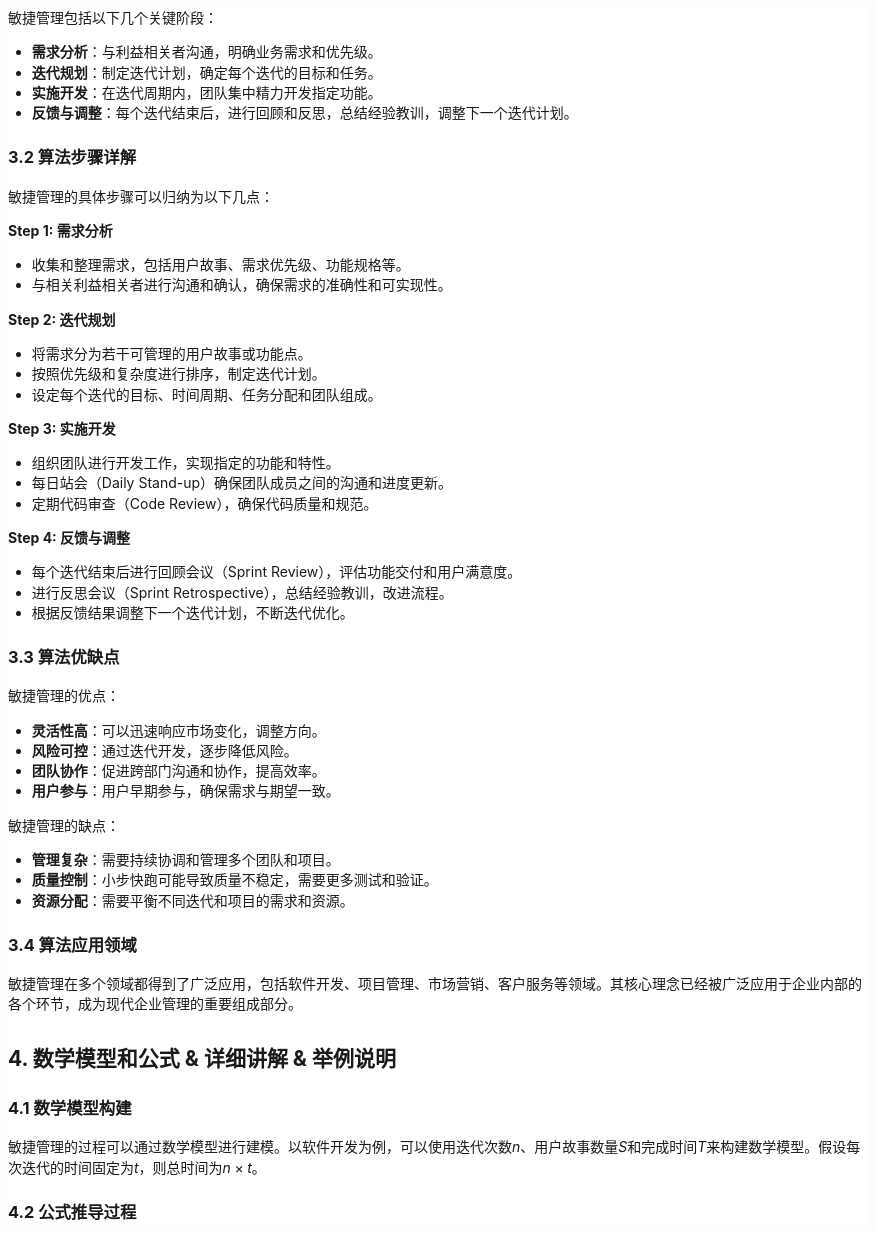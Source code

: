 敏捷管理包括以下几个关键阶段：
- **需求分析**：与利益相关者沟通，明确业务需求和优先级。
- **迭代规划**：制定迭代计划，确定每个迭代的目标和任务。
- **实施开发**：在迭代周期内，团队集中精力开发指定功能。
- **反馈与调整**：每个迭代结束后，进行回顾和反思，总结经验教训，调整下一个迭代计划。

### 3.2 算法步骤详解

敏捷管理的具体步骤可以归纳为以下几点：

**Step 1: 需求分析**
- 收集和整理需求，包括用户故事、需求优先级、功能规格等。
- 与相关利益相关者进行沟通和确认，确保需求的准确性和可实现性。

**Step 2: 迭代规划**
- 将需求分为若干可管理的用户故事或功能点。
- 按照优先级和复杂度进行排序，制定迭代计划。
- 设定每个迭代的目标、时间周期、任务分配和团队组成。

**Step 3: 实施开发**
- 组织团队进行开发工作，实现指定的功能和特性。
- 每日站会（Daily Stand-up）确保团队成员之间的沟通和进度更新。
- 定期代码审查（Code Review），确保代码质量和规范。

**Step 4: 反馈与调整**
- 每个迭代结束后进行回顾会议（Sprint Review），评估功能交付和用户满意度。
- 进行反思会议（Sprint Retrospective），总结经验教训，改进流程。
- 根据反馈结果调整下一个迭代计划，不断迭代优化。

### 3.3 算法优缺点

敏捷管理的优点：
- **灵活性高**：可以迅速响应市场变化，调整方向。
- **风险可控**：通过迭代开发，逐步降低风险。
- **团队协作**：促进跨部门沟通和协作，提高效率。
- **用户参与**：用户早期参与，确保需求与期望一致。

敏捷管理的缺点：
- **管理复杂**：需要持续协调和管理多个团队和项目。
- **质量控制**：小步快跑可能导致质量不稳定，需要更多测试和验证。
- **资源分配**：需要平衡不同迭代和项目的需求和资源。

### 3.4 算法应用领域

敏捷管理在多个领域都得到了广泛应用，包括软件开发、项目管理、市场营销、客户服务等领域。其核心理念已经被广泛应用于企业内部的各个环节，成为现代企业管理的重要组成部分。

## 4. 数学模型和公式 & 详细讲解 & 举例说明

### 4.1 数学模型构建

敏捷管理的过程可以通过数学模型进行建模。以软件开发为例，可以使用迭代次数$n$、用户故事数量$S$和完成时间$T$来构建数学模型。假设每次迭代的时间固定为$t$，则总时间为$n \times t$。

### 4.2 公式推导过程
